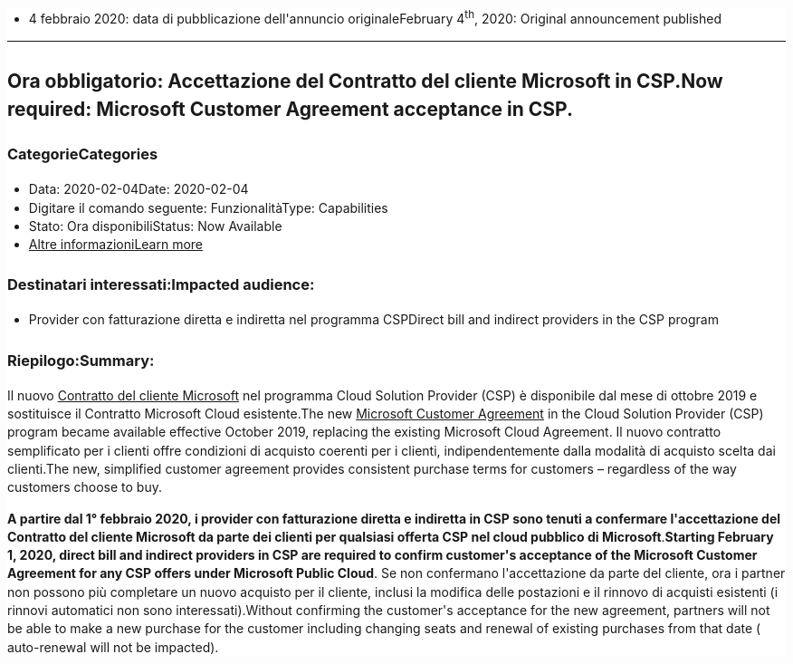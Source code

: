 - <span data-ttu-id="c6b3e-309">4 febbraio<sup></sup> 2020: data di pubblicazione dell'annuncio originale</span><span class="sxs-lookup"><span data-stu-id="c6b3e-309">February 4<sup>th</sup>, 2020: Original announcement published</span></span>

_________________

## <a name="now-required-microsoft-customer-agreement-acceptance-in-csp"></a><a id="2"/></a><span data-ttu-id="c6b3e-310">Ora obbligatorio: Accettazione del Contratto del cliente Microsoft in CSP.</span><span class="sxs-lookup"><span data-stu-id="c6b3e-310">Now required: Microsoft Customer Agreement acceptance in CSP.</span></span>

### <a name="categories"></a><span data-ttu-id="c6b3e-311">Categorie</span><span class="sxs-lookup"><span data-stu-id="c6b3e-311">Categories</span></span>

- <span data-ttu-id="c6b3e-312">Data: 2020-02-04</span><span class="sxs-lookup"><span data-stu-id="c6b3e-312">Date: 2020-02-04</span></span>
- <span data-ttu-id="c6b3e-313">Digitare il comando seguente: Funzionalità</span><span class="sxs-lookup"><span data-stu-id="c6b3e-313">Type: Capabilities</span></span>
- <span data-ttu-id="c6b3e-314">Stato: Ora disponibili</span><span class="sxs-lookup"><span data-stu-id="c6b3e-314">Status: Now Available</span></span>
- [<span data-ttu-id="c6b3e-315">Altre informazioni</span><span class="sxs-lookup"><span data-stu-id="c6b3e-315">Learn more</span></span>](https://www.microsoft.com/licensing/docs/customeragreement)

### <a name="impacted-audience"></a><span data-ttu-id="c6b3e-316">Destinatari interessati:</span><span class="sxs-lookup"><span data-stu-id="c6b3e-316">Impacted audience:</span></span>

- <span data-ttu-id="c6b3e-317">Provider con fatturazione diretta e indiretta nel programma CSP</span><span class="sxs-lookup"><span data-stu-id="c6b3e-317">Direct bill and indirect providers in the CSP program</span></span>

### <a name="summary"></a><span data-ttu-id="c6b3e-318">Riepilogo:</span><span class="sxs-lookup"><span data-stu-id="c6b3e-318">Summary:</span></span>

<span data-ttu-id="c6b3e-319">Il nuovo [Contratto del cliente Microsoft](https://www.microsoft.com/licensing/docs/customeragreement) nel programma Cloud Solution Provider (CSP) è disponibile dal mese di ottobre 2019 e sostituisce il Contratto Microsoft Cloud esistente.</span><span class="sxs-lookup"><span data-stu-id="c6b3e-319">The new [Microsoft Customer Agreement](https://www.microsoft.com/licensing/docs/customeragreement) in the Cloud Solution Provider (CSP) program became available effective October 2019, replacing the existing Microsoft Cloud Agreement.</span></span> <span data-ttu-id="c6b3e-320">Il nuovo contratto semplificato per i clienti offre condizioni di acquisto coerenti per i clienti, indipendentemente dalla modalità di acquisto scelta dai clienti.</span><span class="sxs-lookup"><span data-stu-id="c6b3e-320">The new, simplified customer agreement provides consistent purchase terms for customers – regardless of the way customers choose to buy.</span></span>

<span data-ttu-id="c6b3e-321">**A partire dal 1° febbraio 2020, i provider con fatturazione diretta e indiretta in CSP sono tenuti a confermare l'accettazione del Contratto del cliente Microsoft da parte dei clienti per qualsiasi offerta CSP nel cloud pubblico di Microsoft**.</span><span class="sxs-lookup"><span data-stu-id="c6b3e-321">**Starting February 1, 2020, direct bill and indirect providers in CSP are required to confirm customer's acceptance of the Microsoft Customer Agreement for any CSP offers under Microsoft Public Cloud**.</span></span> <span data-ttu-id="c6b3e-322">Se non confermano l'accettazione da parte del cliente, ora i partner non possono più completare un nuovo acquisto per il cliente, inclusi la modifica delle postazioni e il rinnovo di acquisti esistenti (i rinnovi automatici non sono interessati).</span><span class="sxs-lookup"><span data-stu-id="c6b3e-322">Without confirming the customer's acceptance for the new agreement, partners will not be able to make a new purchase for the customer including changing seats and renewal of existing purchases from that date ( auto-renewal will not be impacted).</span></span>
